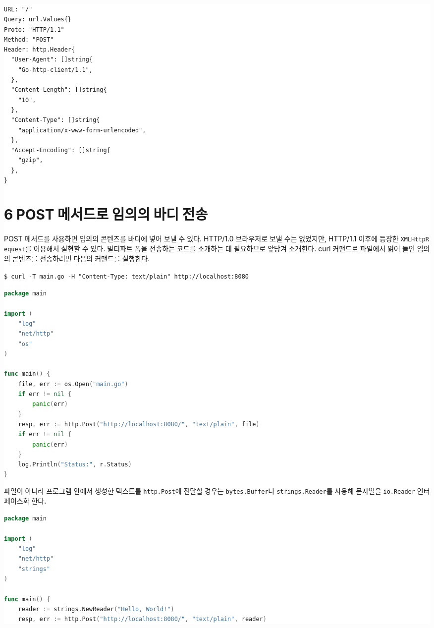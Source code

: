 ```shell
URL: "/"
Query: url.Values{}
Proto: "HTTP/1.1"
Method: "POST"
Header: http.Header{
  "User-Agent": []string{
    "Go-http-client/1.1",
  },
  "Content-Length": []string{
    "10",
  },
  "Content-Type": []string{
    "application/x-www-form-urlencoded",
  },
  "Accept-Encoding": []string{
    "gzip",
  },
}
```
# 6 POST 메서드로 임의의 바디 전송
POST 메서드를 사용하면 임의의 콘텐츠를 바디에 넣어 보낼 수 있다. HTTP/1.0 브라우저로 보낼 수는 없었지만, HTTP/1.1 이후에 등장한 `XMLHttpRequest`를 이용해서 실현할 수 있다. 멀티파트 폼을 전송하는 코드를 소개하는 데 필요하므로 앞당겨 소개한다.
curl 커맨드로 파일에서 읽어 들인 임의의 콘텐츠를 전송하려면 다음의 커맨드를 실행한다.
```shell
$ curl -T main.go -H "Content-Type: text/plain" http://localhost:8080
```

```go
package main

import (
	"log"
	"net/http"
	"os"
)

func main() {
	file, err := os.Open("main.go")
	if err != nil {
		panic(err)
	}
	resp, err := http.Post("http://localhost:8080/", "text/plain", file)
	if err != nil {
		panic(err)
	}
	log.Println("Status:", r.Status)
}

```
파일이 아니라 프로그램 안에서 생성한 텍스트를 `http.Post`에 전달할 경우는 `bytes.Buffer`나 `strings.Reader`를 사용해 문자열을 `io.Reader` 인터페이스화 한다.
```go
package main

import (
	"log"
	"net/http"
	"strings"
)

func main() {
	reader := strings.NewReader("Hello, World!")
	resp, err := http.Post("http://localhost:8080/", "text/plain", reader)
```